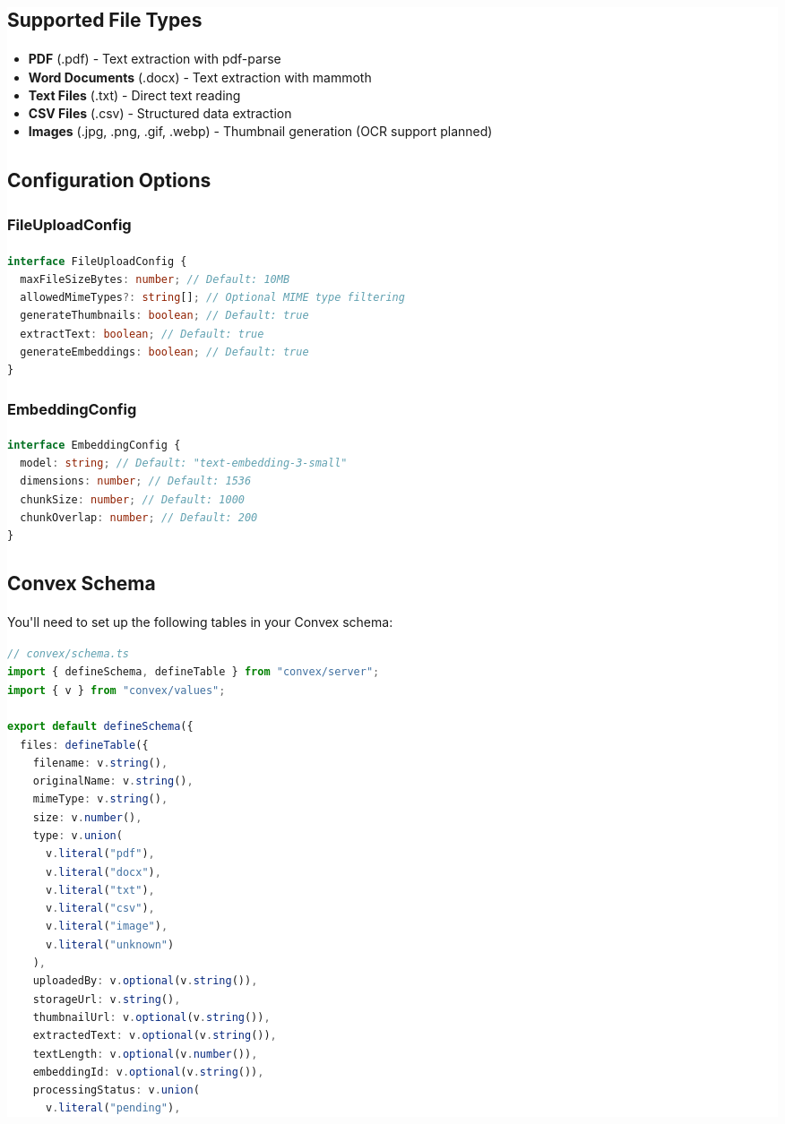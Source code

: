 ## Supported File Types

- **PDF** (.pdf) - Text extraction with pdf-parse
- **Word Documents** (.docx) - Text extraction with mammoth
- **Text Files** (.txt) - Direct text reading
- **CSV Files** (.csv) - Structured data extraction
- **Images** (.jpg, .png, .gif, .webp) - Thumbnail generation (OCR support planned)

## Configuration Options

### FileUploadConfig

```typescript
interface FileUploadConfig {
  maxFileSizeBytes: number; // Default: 10MB
  allowedMimeTypes?: string[]; // Optional MIME type filtering
  generateThumbnails: boolean; // Default: true
  extractText: boolean; // Default: true
  generateEmbeddings: boolean; // Default: true
}
```

### EmbeddingConfig

```typescript
interface EmbeddingConfig {
  model: string; // Default: "text-embedding-3-small"
  dimensions: number; // Default: 1536
  chunkSize: number; // Default: 1000
  chunkOverlap: number; // Default: 200
}
```

## Convex Schema

You'll need to set up the following tables in your Convex schema:

```typescript
// convex/schema.ts
import { defineSchema, defineTable } from "convex/server";
import { v } from "convex/values";

export default defineSchema({
  files: defineTable({
    filename: v.string(),
    originalName: v.string(),
    mimeType: v.string(),
    size: v.number(),
    type: v.union(
      v.literal("pdf"),
      v.literal("docx"),
      v.literal("txt"),
      v.literal("csv"),
      v.literal("image"),
      v.literal("unknown")
    ),
    uploadedBy: v.optional(v.string()),
    storageUrl: v.string(),
    thumbnailUrl: v.optional(v.string()),
    extractedText: v.optional(v.string()),
    textLength: v.optional(v.number()),
    embeddingId: v.optional(v.string()),
    processingStatus: v.union(
      v.literal("pending"),
```